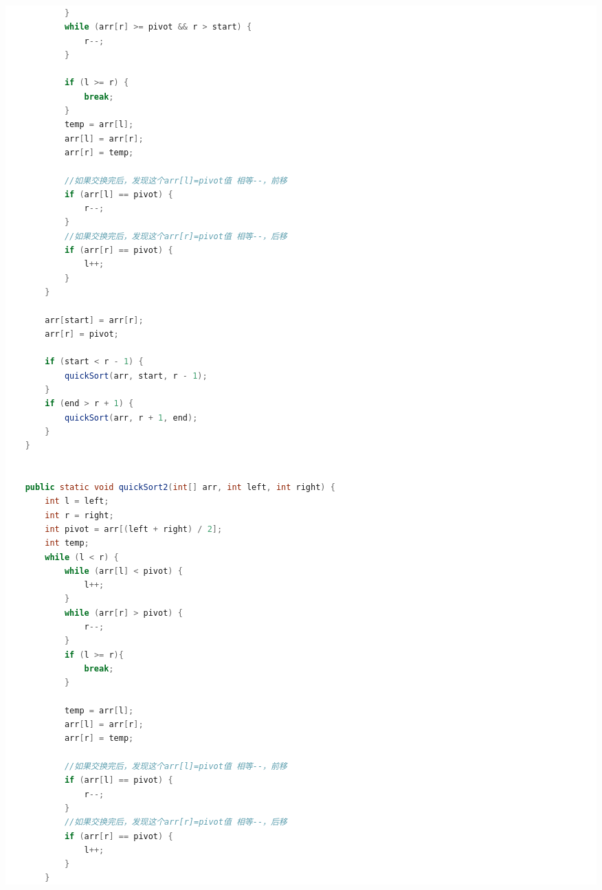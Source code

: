 ```java
            }
            while (arr[r] >= pivot && r > start) {
                r--;
            }

            if (l >= r) {
                break;
            }
            temp = arr[l];
            arr[l] = arr[r];
            arr[r] = temp;

            //如果交换完后，发现这个arr[l]=pivot值 相等--，前移
            if (arr[l] == pivot) {
                r--;
            }
            //如果交换完后，发现这个arr[r]=pivot值 相等--，后移
            if (arr[r] == pivot) {
                l++;
            }
        }

        arr[start] = arr[r];
        arr[r] = pivot;

        if (start < r - 1) {
            quickSort(arr, start, r - 1);
        }
        if (end > r + 1) {
            quickSort(arr, r + 1, end);
        }
    }


    public static void quickSort2(int[] arr, int left, int right) {
        int l = left;
        int r = right;
        int pivot = arr[(left + right) / 2];
        int temp;
        while (l < r) {
            while (arr[l] < pivot) {
                l++;
            }
            while (arr[r] > pivot) {
                r--;
            }
            if (l >= r){
                break;
            }

            temp = arr[l];
            arr[l] = arr[r];
            arr[r] = temp;

            //如果交换完后，发现这个arr[l]=pivot值 相等--，前移
            if (arr[l] == pivot) {
                r--;
            }
            //如果交换完后，发现这个arr[r]=pivot值 相等--，后移
            if (arr[r] == pivot) {
                l++;
            }
        }
```